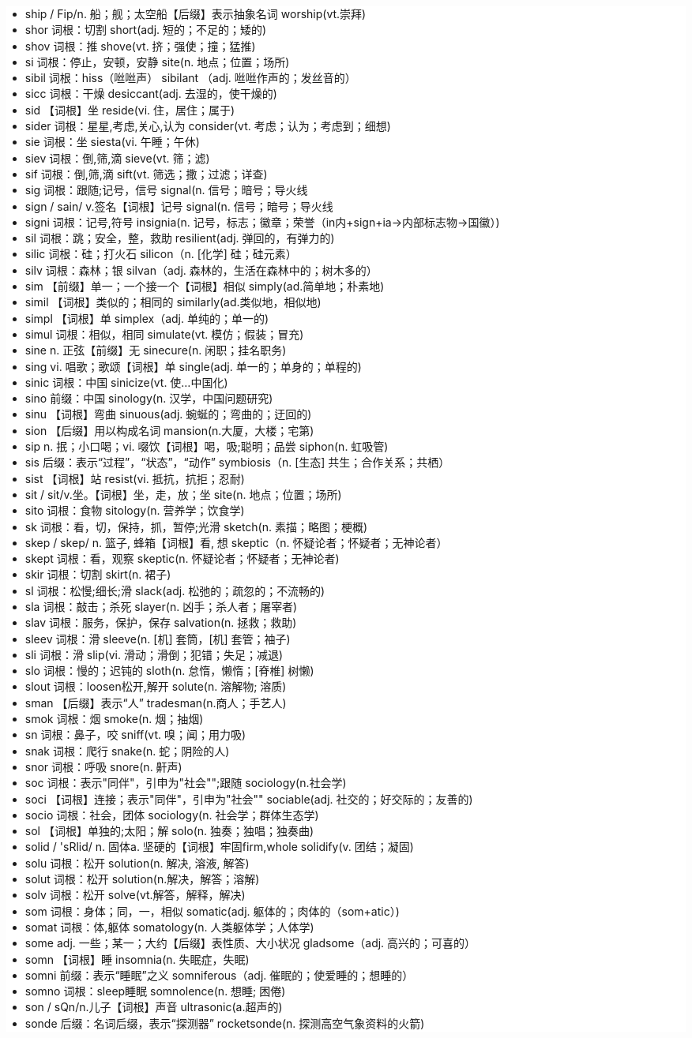 * ship    / Fip/n. 船；舰；太空船【后缀】表示抽象名词  worship(vt.崇拜)
* shor    词根：切割   short(adj. 短的；不足的；矮的)
* shov    词根：推    shove(vt. 挤；强使；撞；猛推)
* si  词根：停止，安顿，安静 site(n. 地点；位置；场所)
* sibil   词根：hiss（咝咝声）    sibilant （adj. 咝咝作声的；发丝音的）
* sicc    词根：干燥   desiccant(adj. 去湿的，使干燥的)
* sid 【词根】坐   reside(vi. 住，居住；属于)
* sider   词根：星星,考虑,关心,认为  consider(vt. 考虑；认为；考虑到；细想)
* sie 词根：坐    siesta(vi. 午睡；午休)
* siev    词根：倒,筛,滴    sieve(vt. 筛；滤)
* sif 词根：倒,筛,滴    sift(vt. 筛选；撒；过滤；详查)
* sig 词根：跟随;记号，信号 signal(n. 信号；暗号；导火线
* sign    / sain/  v.签名【词根】记号 signal(n. 信号；暗号；导火线
* signi   词根：记号,符号    insignia(n. 记号，标志；徽章；荣誉（in内+sign+ia→内部标志物→国徽）)
* sil 词根：跳；安全，整，救助    resilient(adj. 弹回的，有弹力的)
* silic   词根：硅；打火石    silicon（n. [化学] 硅；硅元素）
* silv    词根：森林；银 silvan（adj. 森林的，生活在森林中的；树木多的）
* sim 【前缀】单一；一个接一个【词根】相似  simply(ad.简单地；朴素地)
* simil   【词根】类似的；相同的 similarly(ad.类似地，相似地)
* simpl   【词根】单   simplex（adj. 单纯的；单一的)
* simul   词根：相似，相同    simulate(vt. 模仿；假装；冒充)
* sine    n.  正弦【前缀】无     sinecure(n. 闲职；挂名职务)
* sing    vi. 唱歌；歌颂【词根】单  single(adj. 单一的；单身的；单程的)
* sinic   词根：中国   sinicize(vt. 使…中国化)
* sino    前缀：中国   sinology(n. 汉学，中国问题研究)
* sinu    【词根】弯曲  sinuous(adj. 蜿蜒的；弯曲的；迂回的)
* sion    【后缀】用以构成名词  mansion(n.大厦，大楼；宅第)
* sip n. 抿；小口喝；vi. 啜饮【词根】喝，吸;聪明；品尝    siphon(n. 虹吸管)
* sis 后缀：表示“过程”，“状态”，“动作” symbiosis（n. [生态] 共生；合作关系；共栖）
* sist    【词根】站   resist(vi. 抵抗，抗拒；忍耐)
* sit / sit/v.坐。【词根】坐，走，放；坐   site(n. 地点；位置；场所)
* sito    词根：食物   sitology(n. 营养学；饮食学)
* sk  词根：看，切，保持，抓，暂停;光滑   sketch(n. 素描；略图；梗概)
* skep    / skep/ n. 篮子, 蜂箱【词根】看, 想   skeptic（n. 怀疑论者；怀疑者；无神论者）
* skept   词根：看，观察 skeptic(n. 怀疑论者；怀疑者；无神论者)
* skir    词根：切割   skirt(n. 裙子)
* sl  词根：松慢;细长;滑  slack(adj. 松弛的；疏忽的；不流畅的)
* sla 词根：敲击；杀死    slayer(n. 凶手；杀人者；屠宰者)
* slav    词根：服务，保护，保存 salvation(n. 拯救；救助)
* sleev   词根：滑    sleeve(n. [机] 套筒，[机] 套管；袖子)
* sli 词根：滑    slip(vi. 滑动；滑倒；犯错；失足；减退)
* slo 词根：慢的；迟钝的   sloth(n. 怠惰，懒惰；[脊椎] 树懒)
* slout   词根：loosen松开,解开  solute(n.  溶解物; 溶质)
* sman    【后缀】表示“人”   tradesman(n.商人；手艺人)
* smok    词根：烟    smoke(n. 烟；抽烟)
* sn  词根：鼻子，咬 sniff(vt. 嗅；闻；用力吸)
* snak    词根：爬行   snake(n. 蛇；阴险的人)
* snor    词根：呼吸   snore(n. 鼾声)
* soc 词根：表示"同伴"，引申为"社会"";跟随   sociology(n.社会学)
* soci    【词根】连接；表示"同伴"，引申为"社会""  sociable(adj. 社交的；好交际的；友善的)
* socio   词根：社会，团体    sociology(n. 社会学；群体生态学)
* sol 【词根】单独的;太阳；解    solo(n. 独奏；独唱；独奏曲)
* solid   / 'sRlid/ n. 固体a. 坚硬的【词根】牢固firm,whole   solidify(v. 团结；凝固)
* solu    词根：松开   solution(n.  解决, 溶液, 解答)
* solut   词根：松开   solution(n.解决，解答；溶解)
* solv    词根：松开   solve(vt.解答，解释，解决)
* som 词根：身体；同，一，相似    somatic(adj. 躯体的；肉体的（som+atic）)
* somat   词根：体,躯体 somatology(n. 人类躯体学；人体学)
* some    adj. 一些；某一；大约【后缀】表性质、大小状况   gladsome（adj. 高兴的；可喜的）
* somn    【词根】睡   insomnia(n. 失眠症，失眠)
* somni   前缀：表示“睡眠”之义 somniferous（adj. 催眠的；使爱睡的；想睡的）
* somno   词根：sleep睡眠  somnolence(n.  想睡; 困倦)
* son / sQn/n.儿子【词根】声音    ultrasonic(a.超声的)
* sonde   后缀：名词后缀，表示“探测器” rocketsonde(n. 探测高空气象资料的火箭)